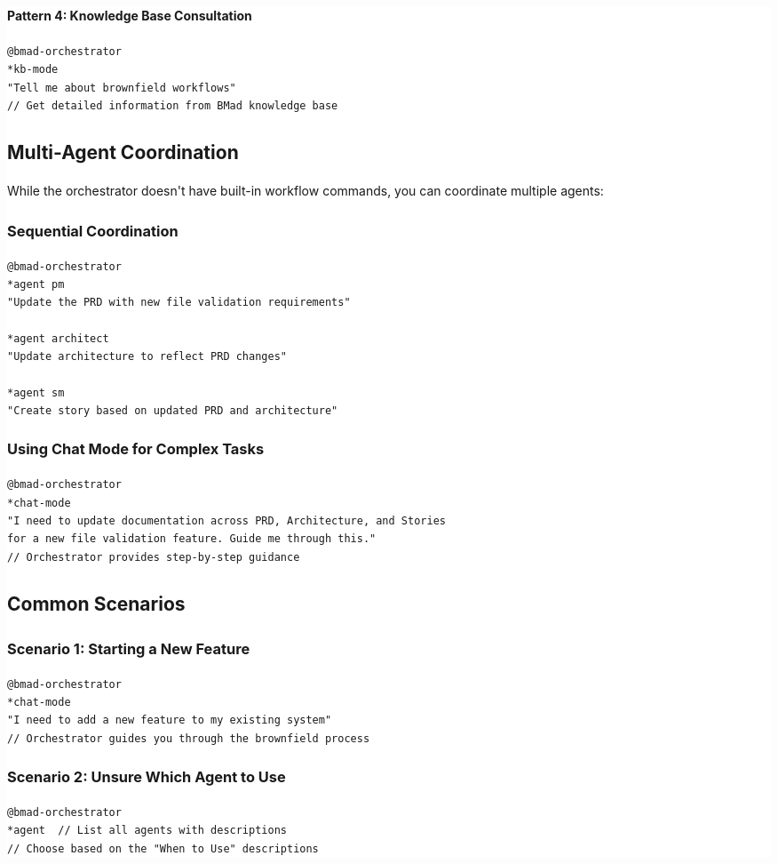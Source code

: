 #### Pattern 4: Knowledge Base Consultation

```text
@bmad-orchestrator
*kb-mode
"Tell me about brownfield workflows"
// Get detailed information from BMad knowledge base
```

## Multi-Agent Coordination

While the orchestrator doesn't have built-in workflow commands, you can coordinate multiple agents:

### Sequential Coordination

```text
@bmad-orchestrator
*agent pm
"Update the PRD with new file validation requirements"

*agent architect
"Update architecture to reflect PRD changes"

*agent sm
"Create story based on updated PRD and architecture"
```

### Using Chat Mode for Complex Tasks

```text
@bmad-orchestrator
*chat-mode
"I need to update documentation across PRD, Architecture, and Stories
for a new file validation feature. Guide me through this."
// Orchestrator provides step-by-step guidance
```

## Common Scenarios

### Scenario 1: Starting a New Feature

```text
@bmad-orchestrator
*chat-mode
"I need to add a new feature to my existing system"
// Orchestrator guides you through the brownfield process
```

### Scenario 2: Unsure Which Agent to Use

```text
@bmad-orchestrator
*agent  // List all agents with descriptions
// Choose based on the "When to Use" descriptions
```
